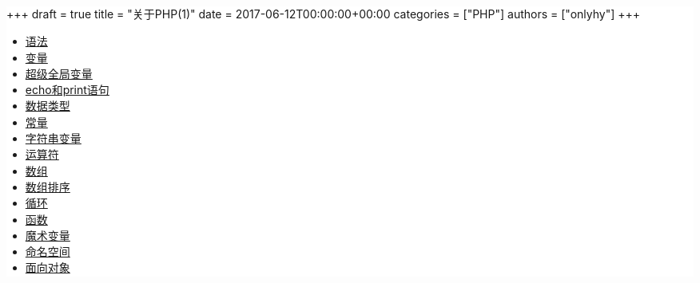  +++
draft = true
title = "关于PHP(1)"
date = 2017-06-12T00:00:00+00:00
categories = ["PHP"]
authors = ["onlyhy"]
+++

<ul>
    <li>
        <a href="#yf">语法</a>
    </li>
    <li>
        <a href="#bl">变量</a>
    </li>
    <li>
        <a href="#cj">超级全局变量</a>
    </li>
    <li>
        <a href="#ec">echo和print语句  </a>
    </li>
    <li>
        <a href="#sj">数据类型</a>
    </li>
    <li>
        <a href="#cl">常量</a>
    </li>
    <li>
        <a href="#zf">字符串变量</a>
    </li>
    <li>
        <a href="#ys">运算符</a>
    </li>
    <li>
        <a href="#sz">数组</a>
    </li>
     <li>
        <a href="#szp">数组排序</a>
    </li>
    <li>
        <a href="#xh">循环</a>
    </li>
    <li>
        <a href="#hs">函数</a>
    </li>
    <li>
        <a href="#ms">魔术变量</a>
    </li>
    <li>
        <a href="#mm">命名空间</a>
    </li>
     <li>
        <a href="#mx">面向对象</a>
    </li>

